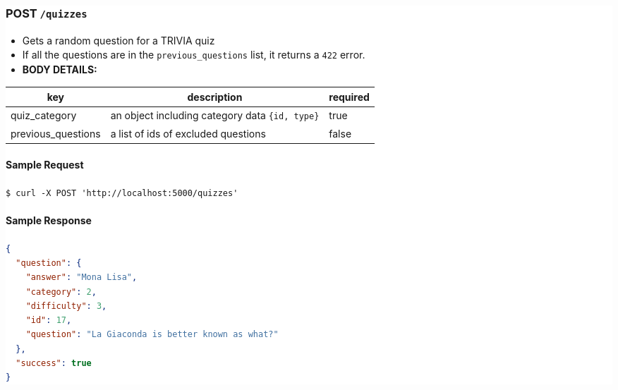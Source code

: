 
### POST `/quizzes`
* Gets a random question for a TRIVIA quiz
* If all the questions are in the `previous_questions` list, it returns a `422` error.
* **BODY DETAILS:**

|key               |description                                   |required|
|------------------|----------------------------------------------|--------|
|quiz_category     |an object including category data `{id, type}`|true    |
|previous_questions|a list of ids of excluded questions           |false   |

#### Sample Request
```shell
$ curl -X POST 'http://localhost:5000/quizzes'
```

#### Sample Response
```json
{
  "question": {
    "answer": "Mona Lisa", 
    "category": 2, 
    "difficulty": 3, 
    "id": 17, 
    "question": "La Giaconda is better known as what?"
  },
  "success": true
}
```